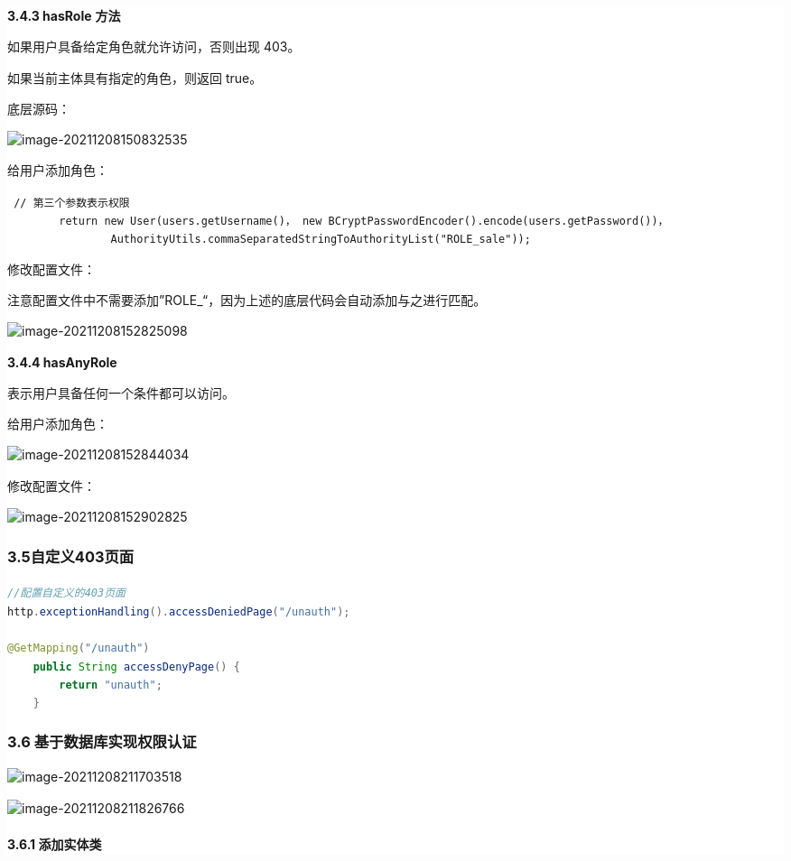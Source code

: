 **3.4.3 hasRole** **方法**

如果用户具备给定角色就允许访问，否则出现 403。

如果当前主体具有指定的角色，则返回 true。

底层源码：

![image-20211208150832535](https://gitee.com/wowosong/pic-md/raw/master/202112081508719.png)

给用户添加角色：

```
 // 第三个参数表示权限
        return new User(users.getUsername()， new BCryptPasswordEncoder().encode(users.getPassword())，
                AuthorityUtils.commaSeparatedStringToAuthorityList("ROLE_sale"));
```

修改配置文件：

注意配置文件中不需要添加”ROLE_“，因为上述的底层代码会自动添加与之进行匹配。

![image-20211208152825098](https://gitee.com/wowosong/pic-md/raw/master/202112081528820.png)

**3.4.4 hasAnyRole**

表示用户具备任何一个条件都可以访问。

给用户添加角色：

![image-20211208152844034](https://gitee.com/wowosong/pic-md/raw/master/202112081528148.png)

修改配置文件：

![image-20211208152902825](https://gitee.com/wowosong/pic-md/raw/master/202112081529990.png)

### 3.5自定义403页面

```java
//配置自定义的403页面
http.exceptionHandling().accessDeniedPage("/unauth");

@GetMapping("/unauth")
    public String accessDenyPage() {
        return "unauth";
    }
```

### **3.6** **基于数据库实现权限认证**

![image-20211208211703518](https://gitee.com/wowosong/pic-md/raw/master/20211208211703.png)

![image-20211208211826766](https://gitee.com/wowosong/pic-md/raw/master/20211208211826.png)

#### **3.6.1** **添加实体类**
